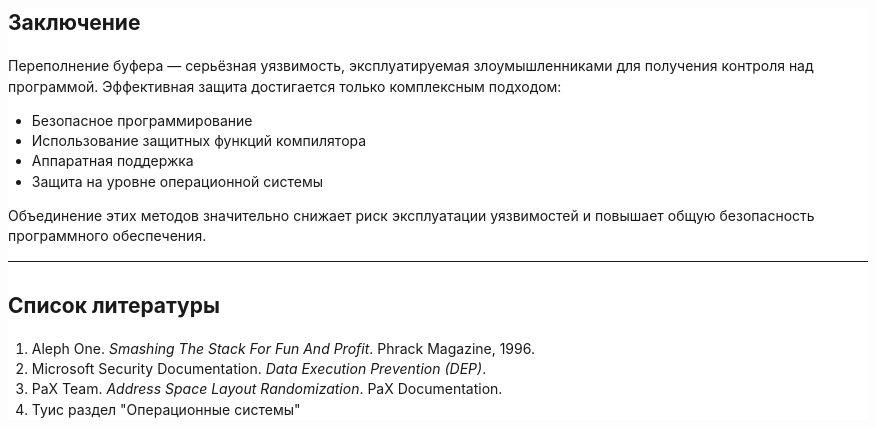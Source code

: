 
## Заключение

Переполнение буфера — серьёзная уязвимость, эксплуатируемая злоумышленниками для получения контроля над программой. Эффективная защита достигается только комплексным подходом:

- Безопасное программирование
- Использование защитных функций компилятора
- Аппаратная поддержка
- Защита на уровне операционной системы

Объединение этих методов значительно снижает риск эксплуатации уязвимостей и повышает общую безопасность программного обеспечения.

---

## Список литературы

1. Aleph One. *Smashing The Stack For Fun And Profit*. Phrack Magazine, 1996.  
2. Microsoft Security Documentation. *Data Execution Prevention (DEP)*.  
3. PaX Team. *Address Space Layout Randomization*. PaX Documentation.  
4. Туис раздел "Операционные системы"
